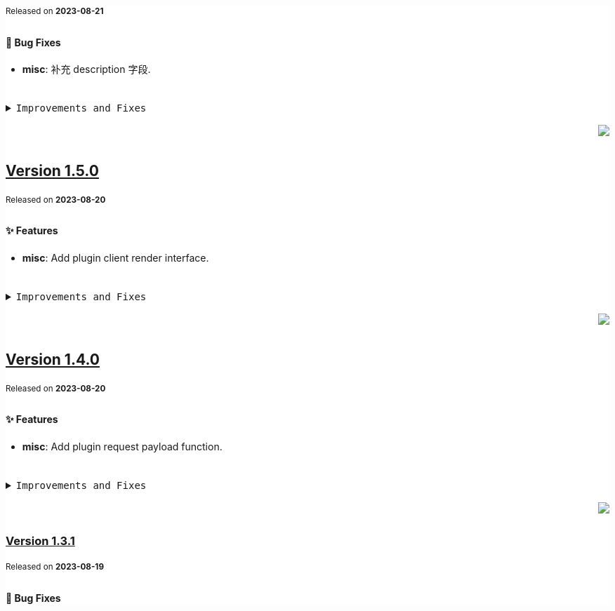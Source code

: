 <sup>Released on **2023-08-21**</sup>

#### 🐛 Bug Fixes

- **misc**: 补充 description 字段.

<br/>

<details><summary><kbd>Improvements and Fixes</kbd></summary></details>

<div align="right">

[![](https://img.shields.io/badge/-BACK_TO_TOP-151515?style=flat-square)](#readme-top)

</div>

## [Version 1.5.0](https://github.com/lobehub/chat-plugin-sdk/compare/v1.4.0...v1.5.0)

<sup>Released on **2023-08-20**</sup>

#### ✨ Features

- **misc**: Add plugin client render interface.

<br/>

<details><summary><kbd>Improvements and Fixes</kbd></summary></details>

<div align="right">

[![](https://img.shields.io/badge/-BACK_TO_TOP-151515?style=flat-square)](#readme-top)

</div>

## [Version 1.4.0](https://github.com/lobehub/chat-plugin-sdk/compare/v1.3.1...v1.4.0)

<sup>Released on **2023-08-20**</sup>

#### ✨ Features

- **misc**: Add plugin request payload function.

<br/>

<details><summary><kbd>Improvements and Fixes</kbd></summary></details>

<div align="right">

[![](https://img.shields.io/badge/-BACK_TO_TOP-151515?style=flat-square)](#readme-top)

</div>

### [Version 1.3.1](https://github.com/lobehub/chat-plugin-sdk/compare/v1.3.0...v1.3.1)

<sup>Released on **2023-08-19**</sup>

#### 🐛 Bug Fixes
